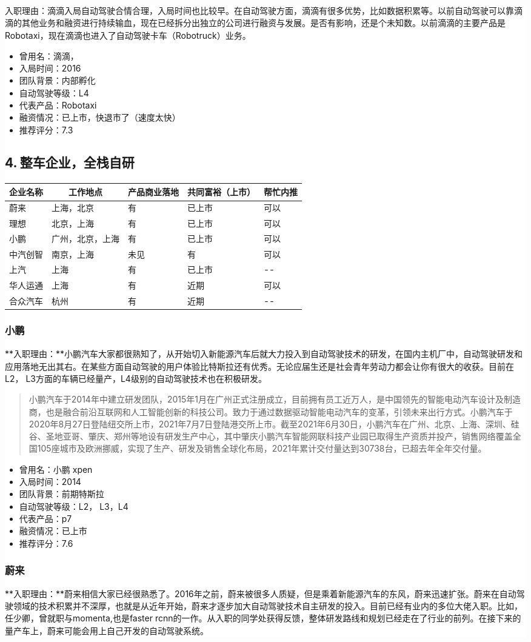 入职理由：滴滴入局自动驾驶合情合理，入局时间也比较早。在自动驾驶方面，滴滴有很多优势，比如数据积累等。以前自动驾驶可以靠滴滴的其他业务和融资进行持续输血，现在已经拆分出独立的公司进行融资与发展。是否有影响，还是个未知数。以前滴滴的主要产品是Robotaxi，现在滴滴也进入了自动驾驶卡车（Robotruck）业务。

- 曾用名：滴滴，
- 入局时间：2016
- 团队背景：内部孵化
- 自动驾驶等级：L4
- 代表产品：Robotaxi
- 融资情况：已上市，快退市了（速度太快）
- 推荐评分：7.3

## 4. 整车企业，全栈自研 

| 企业名称 | 工作地点         | 产品商业落地 | 共同富裕（上市） | 帮忙内推 |
| -------- | ---------------- | ------------ | ---------------- | -------- |
| 蔚来     | 上海，北京       | 有           | 已上市           | 可以     |
| 理想     | 北京，上海       | 有           | 已上市           | 可以     |
| 小鹏     | 广州，北京，上海 | 有           | 已上市           | 可以     |
| 中汽创智 | 南京，上海       | 未见         | 有               | 可以     |
| 上汽     | 上海             | 有           | 已上市           | --       |
| 华人运通 | 上海             | 有           | 近期             | 可以     |
| 合众汽车 | 杭州             | 有           | 近期             | --       |



### 小鹏

**入职理由：**小鹏汽车大家都很熟知了，从开始切入新能源汽车后就大力投入到自动驾驶技术的研发，在国内主机厂中，自动驾驶研发和应用落地无出其右。在某些方面自动驾驶的用户体验比特斯拉还有优秀。无论应届生还是社会青年劳动力都会让你有很大的收获。目前在L2， L3方面的车辆已经量产，L4级别的自动驾驶技术也在积极研发。

> 小鹏汽车于2014年中建立研发团队，2015年1月在广州正式注册成立，目前拥有员工近万人，是中国领先的智能电动汽车设计及制造商，也是融合前沿互联网和人工智能创新的科技公司。致力于通过数据驱动智能电动汽车的变革，引领未来出行方式。小鹏汽车于2020年8月27日登陆纽交所上市，2021年7月7日登陆港交所上市。截至2021年6月30日，小鹏汽车在广州、北京、上海、深圳、硅谷、圣地亚哥、肇庆、郑州等地设有研发生产中心，其中肇庆小鹏汽车智能网联科技产业园已取得生产资质并投产，销售网络覆盖全国105座城市及欧洲挪威，实现了生产、研发及销售全球化布局，2021年累计交付量达到30738台，已超去年全年交付量。

- 曾用名：小鹏 xpen
- 入局时间：2014
- 团队背景：前期特斯拉
- 自动驾驶等级：L2， L3，L4
- 代表产品：p7
- 融资情况：已上市
- 推荐评分：7.6

### 蔚来

**入职理由：**蔚来相信大家已经很熟悉了。2016年之前，蔚来被很多人质疑，但是乘着新能源汽车的东风，蔚来迅速扩张。蔚来在自动驾驶领域的技术积累并不深厚，也就是从近年开始，蔚来才逐步加大自动驾驶技术自主研发的投入。目前已经有业内的多位大佬入职。比如，任少卿，曾就职与momenta,也是faster rcnn的一作。从入职的同学处获得反馈，整体研发路线和规划已经走在了行业的前列。在接下来的量产车上，蔚来可能会用上自己开发的自动驾驶系统。

